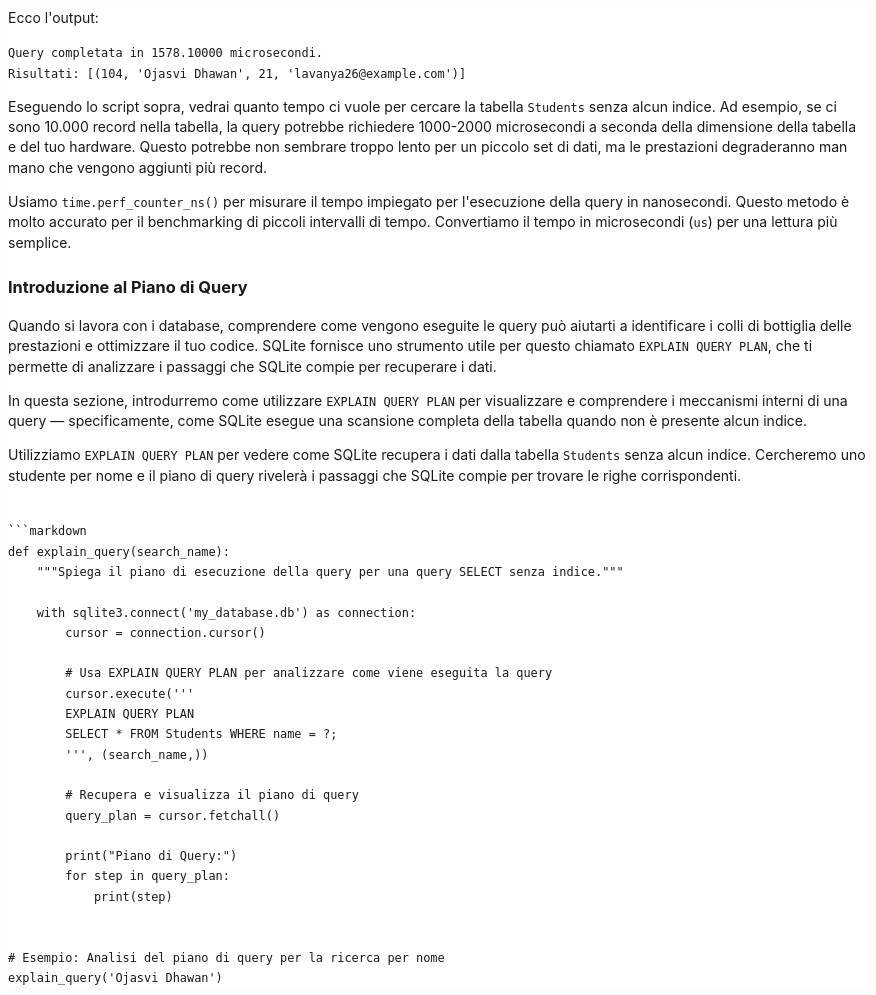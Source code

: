Ecco l'output:

```
Query completata in 1578.10000 microsecondi.
Risultati: [(104, 'Ojasvi Dhawan', 21, 'lavanya26@example.com')]
```

Eseguendo lo script sopra, vedrai quanto tempo ci vuole per cercare la tabella `Students` senza alcun indice. Ad esempio, se ci sono 10.000 record nella tabella, la query potrebbe richiedere 1000-2000 microsecondi a seconda della dimensione della tabella e del tuo hardware. Questo potrebbe non sembrare troppo lento per un piccolo set di dati, ma le prestazioni degraderanno man mano che vengono aggiunti più record.

Usiamo `time.perf_counter_ns()` per misurare il tempo impiegato per l'esecuzione della query in nanosecondi. Questo metodo è molto accurato per il benchmarking di piccoli intervalli di tempo. Convertiamo il tempo in microsecondi (`us`) per una lettura più semplice.

### Introduzione al Piano di Query

Quando si lavora con i database, comprendere come vengono eseguite le query può aiutarti a identificare i colli di bottiglia delle prestazioni e ottimizzare il tuo codice. SQLite fornisce uno strumento utile per questo chiamato `EXPLAIN QUERY PLAN`, che ti permette di analizzare i passaggi che SQLite compie per recuperare i dati.

In questa sezione, introdurremo come utilizzare `EXPLAIN QUERY PLAN` per visualizzare e comprendere i meccanismi interni di una query — specificamente, come SQLite esegue una scansione completa della tabella quando non è presente alcun indice.

Utilizziamo `EXPLAIN QUERY PLAN` per vedere come SQLite recupera i dati dalla tabella `Students` senza alcun indice. Cercheremo uno studente per nome e il piano di query rivelerà i passaggi che SQLite compie per trovare le righe corrispondenti.
```

```markdown
def explain_query(search_name):
    """Spiega il piano di esecuzione della query per una query SELECT senza indice."""

    with sqlite3.connect('my_database.db') as connection:
        cursor = connection.cursor()

        # Usa EXPLAIN QUERY PLAN per analizzare come viene eseguita la query
        cursor.execute('''
        EXPLAIN QUERY PLAN
        SELECT * FROM Students WHERE name = ?;
        ''', (search_name,))

        # Recupera e visualizza il piano di query
        query_plan = cursor.fetchall()

        print("Piano di Query:")
        for step in query_plan:
            print(step)


# Esempio: Analisi del piano di query per la ricerca per nome
explain_query('Ojasvi Dhawan')
```


[1]: #heading-come-impostare-il-tuo-ambiente-python
[2]: #heading-come-creare-un-database-sqlite
[3]: #heading-come-creare-tabelle-del-database
[4]: #heading-come-inserire-dati-in-una-tabella
[5]: #heading-come-effettuare-query-sui-dati
[6]: #heading-come-aggiornare-e-cancellare-dati
[7]: #heading-come-utilizzare-le-transazioni
[8]: #heading-come-ottimizzare-le-prestazioni-delle-query-sqlite-con-lindicizzazione
[9]: #heading-come-gestire-errori-ed-eccezioni
[10]: #heading-come-esportare-e-importare-dati-sezione-bonus
[11]: #heading-conclusioni
[12]: https://www.python.org/downloads/
[13]: https://marketplace.visualstudio.com/items?itemName=qwtel.sqlite-viewer
[14]: https://blog.ashutoshkrris.in/exception-handling-in-python
[15]: https://blog.ashutoshkrris.in/a-beginners-guide-to-the-json-module-in-python
[16]: https://github.com/ashutoshkrris/sqlite-tutorial
[17]: https://toc-generator.ashutoshkrris.in/freecodecamp